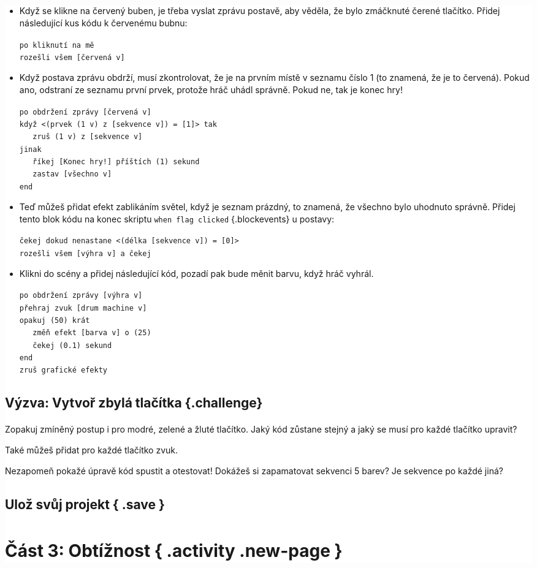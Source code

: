 + Když se klikne na červený buben, je třeba vyslat zprávu postavě, aby věděla, že bylo zmáčknuté čerené tlačítko. Přidej následující kus kódu k červenému bubnu:

	```blocks
    po kliknutí na mě
    rozešli všem [červená v]
	```

+ Když postava zprávu obdrží, musí zkontrolovat, že je na prvním místě v seznamu číslo 1 (to znamená, že je to červená). Pokud ano, odstraní ze seznamu první prvek, protože hráč uhádl správně. Pokud ne, tak je konec hry!

	```blocks
    po obdržení zprávy [červená v]
    když <(prvek (1 v) z [sekvence v]) = [1]> tak
       zruš (1 v) z [sekvence v]
    jinak
       říkej [Konec hry!] příštích (1) sekund
       zastav [všechno v]
    end
	```

+ Teď můžeš přidat efekt zablikáním světel, když je seznam prázdný, to znamená, že všechno bylo uhodnuto správně. Přidej tento blok kódu na konec skriptu `when flag clicked` {.blockevents} u postavy:

	```blocks
    čekej dokud nenastane <(délka [sekvence v]) = [0]>
    rozešli všem [výhra v] a čekej
	```

+ Klikni do scény a přidej následující kód, pozadí pak bude měnit barvu, když hráč vyhrál.

	```blocks
    po obdržení zprávy [výhra v]
    přehraj zvuk [drum machine v]
    opakuj (50) krát
       změň efekt [barva v] o (25)
       čekej (0.1) sekund
    end
    zruš grafické efekty
	```

## Výzva: Vytvoř zbylá tlačítka {.challenge}
Zopakuj zmíněný postup i pro modré, zelené a žluté tlačítko. Jaký kód zůstane stejný a jaký se musí pro každé tlačítko upravit?

Také můžeš přidat pro každé tlačítko zvuk.

Nezapomeň pokažé úpravě kód spustit a otestovat! Dokážeš si zapamatovat sekvenci 5 barev? Je sekvence po každé jiná?

## Ulož svůj projekt { .save }

# Část 3: Obtížnost { .activity .new-page }
